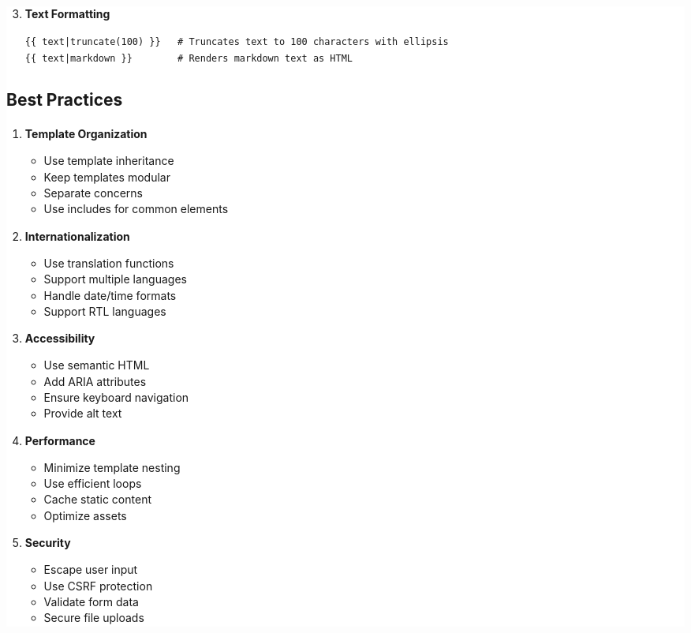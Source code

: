 3. **Text Formatting**
   ```jinja2
   {{ text|truncate(100) }}   # Truncates text to 100 characters with ellipsis
   {{ text|markdown }}        # Renders markdown text as HTML
   ```

## Best Practices

1. **Template Organization**
   - Use template inheritance
   - Keep templates modular
   - Separate concerns
   - Use includes for common elements

2. **Internationalization**
   - Use translation functions
   - Support multiple languages
   - Handle date/time formats
   - Support RTL languages

3. **Accessibility**
   - Use semantic HTML
   - Add ARIA attributes
   - Ensure keyboard navigation
   - Provide alt text

4. **Performance**
   - Minimize template nesting
   - Use efficient loops
   - Cache static content
   - Optimize assets

5. **Security**
   - Escape user input
   - Use CSRF protection
   - Validate form data
   - Secure file uploads 